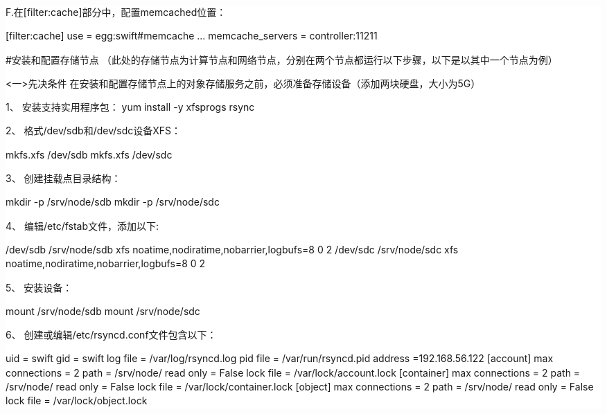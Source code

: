 
F.在[filter:cache]部分中，配置memcached位置：

[filter:cache]
use = egg:swift#memcache
...
memcache_servers = controller:11211


#安装和配置存储节点
（此处的存储节点为计算节点和网络节点，分别在两个节点都运行以下步骤，以下是以其中一个节点为例）

<一>先决条件
在安装和配置存储节点上的对象存储服务之前，必须准备存储设备（添加两块硬盘，大小为5G）

1、 安装支持实用程序包： 
yum install -y xfsprogs rsync

2、 格式/dev/sdb和/dev/sdc设备XFS：

mkfs.xfs /dev/sdb
mkfs.xfs /dev/sdc


3、 创建挂载点目录结构：

mkdir -p /srv/node/sdb
mkdir -p /srv/node/sdc


4、 编辑/etc/fstab文件，添加以下:

/dev/sdb /srv/node/sdb xfs noatime,nodiratime,nobarrier,logbufs=8 0 2
/dev/sdc /srv/node/sdc xfs noatime,nodiratime,nobarrier,logbufs=8 0 2


5、 安装设备：

mount /srv/node/sdb
mount /srv/node/sdc


6、 创建或编辑/etc/rsyncd.conf文件包含以下：

uid = swift
gid = swift
log file = /var/log/rsyncd.log
pid file = /var/run/rsyncd.pid
address =192.168.56.122
[account]
max connections = 2
path = /srv/node/
read only = False
lock file = /var/lock/account.lock
[container]
max connections = 2
path = /srv/node/
read only = False
lock file = /var/lock/container.lock
[object]
max connections = 2
path = /srv/node/
read only = False
lock file = /var/lock/object.lock
